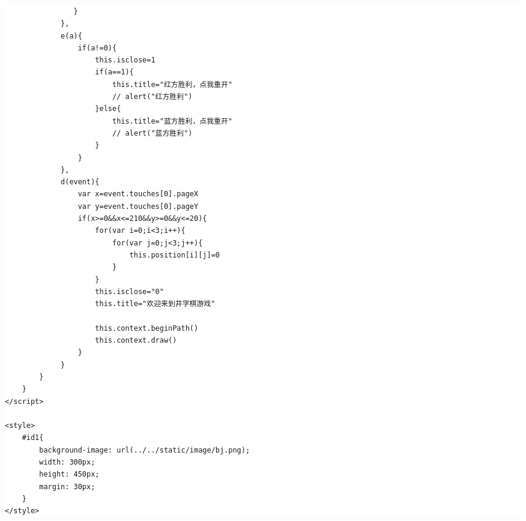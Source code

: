 ```vue
				}
			 },
			 e(a){
				 if(a!=0){
					 this.isclose=1
					 if(a==1){
						 this.title="红方胜利，点我重开"
						 // alert("红方胜利")
					 }else{
						 this.title="蓝方胜利，点我重开"
						 // alert("蓝方胜利")
					 }
				 }
			 },
			 d(event){
				 var x=event.touches[0].pageX
				 var y=event.touches[0].pageY
				 if(x>=0&&x<=210&&y>=0&&y<=20){
					 for(var i=0;i<3;i++){
						 for(var j=0;j<3;j++){
							 this.position[i][j]=0
						 }
					 }
					 this.isclose="0"
					 this.title="欢迎来到井字棋游戏"
					 
					 this.context.beginPath()
					 this.context.draw()
				 }
			 }
		}
	}
</script>

<style>
	#id1{
		background-image: url(../../static/image/bj.png);
		width: 300px;
		height: 450px;
		margin: 30px;
	}
</style>

```

